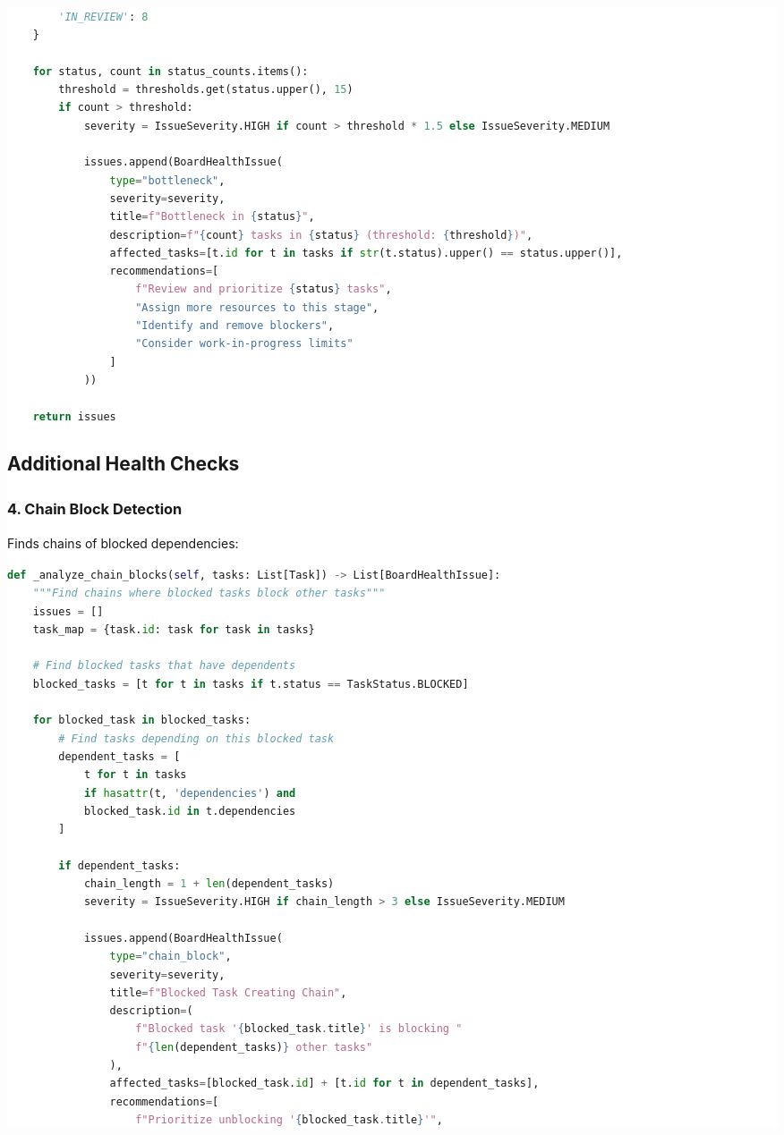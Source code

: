 ```python
        'IN_REVIEW': 8
    }

    for status, count in status_counts.items():
        threshold = thresholds.get(status.upper(), 15)
        if count > threshold:
            severity = IssueSeverity.HIGH if count > threshold * 1.5 else IssueSeverity.MEDIUM

            issues.append(BoardHealthIssue(
                type="bottleneck",
                severity=severity,
                title=f"Bottleneck in {status}",
                description=f"{count} tasks in {status} (threshold: {threshold})",
                affected_tasks=[t.id for t in tasks if str(t.status).upper() == status.upper()],
                recommendations=[
                    f"Review and prioritize {status} tasks",
                    "Assign more resources to this stage",
                    "Identify and remove blockers",
                    "Consider work-in-progress limits"
                ]
            ))

    return issues
```

## Additional Health Checks

### 4. Chain Block Detection

Finds chains of blocked dependencies:

```python
def _analyze_chain_blocks(self, tasks: List[Task]) -> List[BoardHealthIssue]:
    """Find chains where blocked tasks block other tasks"""
    issues = []
    task_map = {task.id: task for task in tasks}

    # Find blocked tasks that have dependents
    blocked_tasks = [t for t in tasks if t.status == TaskStatus.BLOCKED]

    for blocked_task in blocked_tasks:
        # Find tasks depending on this blocked task
        dependent_tasks = [
            t for t in tasks
            if hasattr(t, 'dependencies') and
            blocked_task.id in t.dependencies
        ]

        if dependent_tasks:
            chain_length = 1 + len(dependent_tasks)
            severity = IssueSeverity.HIGH if chain_length > 3 else IssueSeverity.MEDIUM

            issues.append(BoardHealthIssue(
                type="chain_block",
                severity=severity,
                title=f"Blocked Task Creating Chain",
                description=(
                    f"Blocked task '{blocked_task.title}' is blocking "
                    f"{len(dependent_tasks)} other tasks"
                ),
                affected_tasks=[blocked_task.id] + [t.id for t in dependent_tasks],
                recommendations=[
                    f"Prioritize unblocking '{blocked_task.title}'",
```